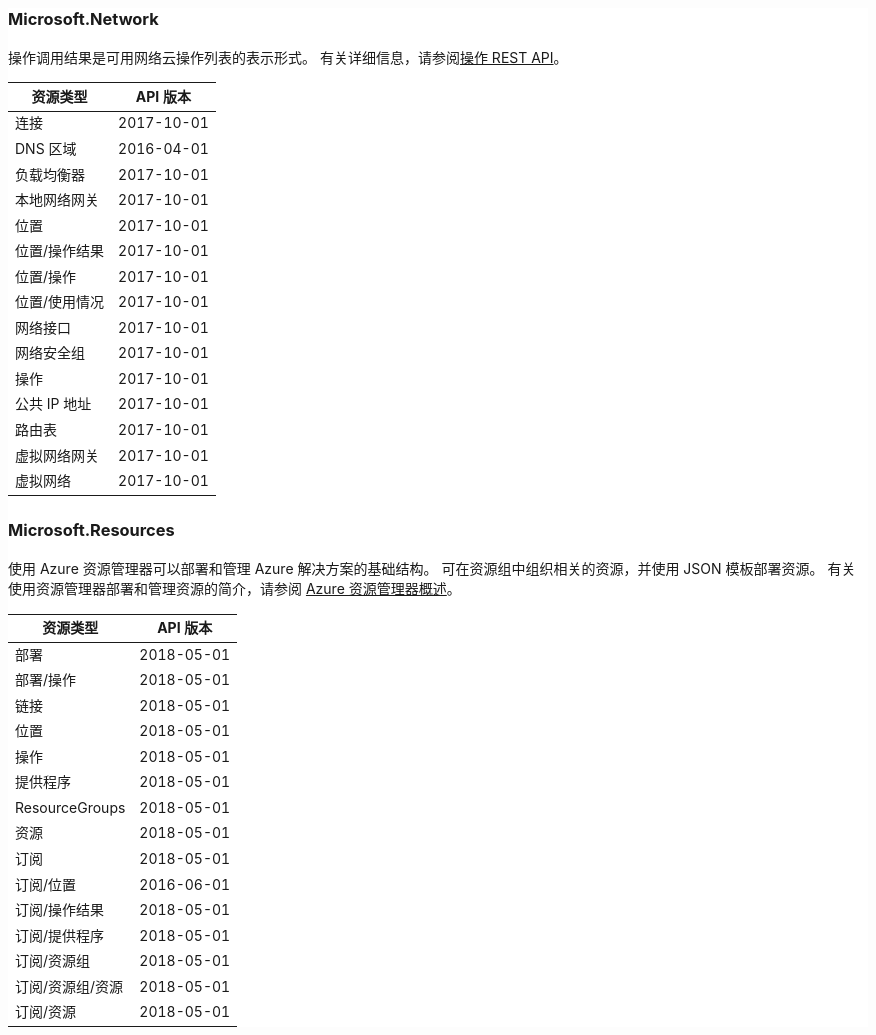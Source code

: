### <a name="microsoftnetwork"></a>Microsoft.Network

操作调用结果是可用网络云操作列表的表示形式。 有关详细信息，请参阅[操作 REST API](https://docs.microsoft.com/rest/api/operation/)。

| 资源类型 | API 版本 |
|---------------------------|--------------|
| 连接 | 2017-10-01 |
| DNS 区域 | 2016-04-01 |
| 负载均衡器 | 2017-10-01 |
| 本地网络网关 | 2017-10-01 |
| 位置 | 2017-10-01|
| 位置/操作结果 | 2017-10-01 |
| 位置/操作 | 2017-10-01 |
| 位置/使用情况 |2017-10-01 |
| 网络接口 | 2017-10-01 |
| 网络安全组 | 2017-10-01 |
| 操作 | 2017-10-01 |
| 公共 IP 地址 | 2017-10-01 |
| 路由表 | 2017-10-01 |
| 虚拟网络网关 | 2017-10-01 |
| 虚拟网络 | 2017-10-01 |

### <a name="microsoftresources"></a>Microsoft.Resources

使用 Azure 资源管理器可以部署和管理 Azure 解决方案的基础结构。 可在资源组中组织相关的资源，并使用 JSON 模板部署资源。 有关使用资源管理器部署和管理资源的简介，请参阅 [Azure 资源管理器概述](/azure-resource-manager/resource-group-overview)。

| 资源类型 | API 版本 |
|-----------------------------------------|-------------------|
| 部署 | 2018-05-01 |
| 部署/操作 | 2018-05-01 |
| 链接 | 2018-05-01 |
| 位置 | 2018-05-01 |
| 操作 | 2018-05-01 |
| 提供程序 | 2018-05-01 |
| ResourceGroups| 2018-05-01 |
| 资源 | 2018-05-01 |
| 订阅 | 2018-05-01 |
| 订阅/位置 | 2016-06-01 |
| 订阅/操作结果 | 2018-05-01 |
| 订阅/提供程序 | 2018-05-01 |
| 订阅/资源组 | 2018-05-01 |
| 订阅/资源组/资源 | 2018-05-01 |
| 订阅/资源 | 2018-05-01 |